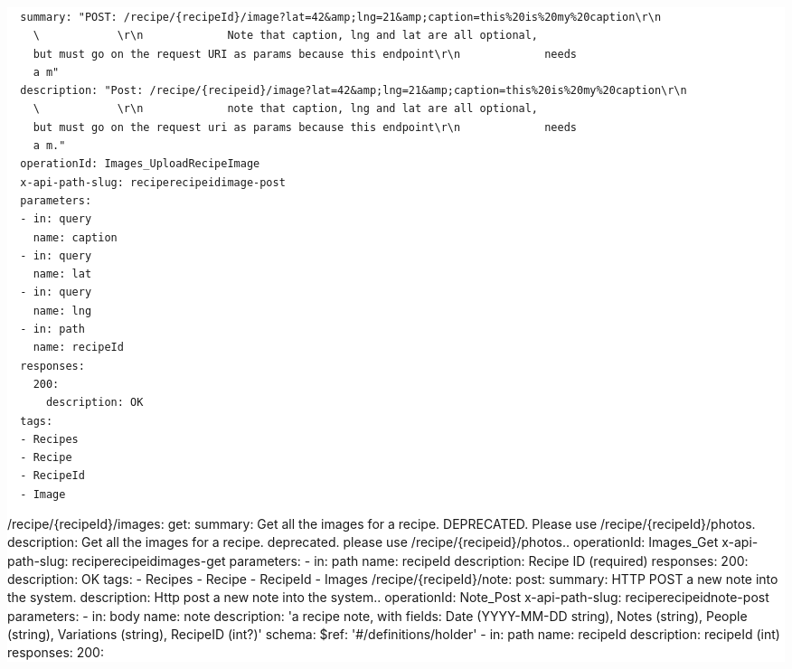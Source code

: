       summary: "POST: /recipe/{recipeId}/image?lat=42&amp;lng=21&amp;caption=this%20is%20my%20caption\r\n
        \            \r\n             Note that caption, lng and lat are all optional,
        but must go on the request URI as params because this endpoint\r\n             needs
        a m"
      description: "Post: /recipe/{recipeid}/image?lat=42&amp;lng=21&amp;caption=this%20is%20my%20caption\r\n
        \            \r\n             note that caption, lng and lat are all optional,
        but must go on the request uri as params because this endpoint\r\n             needs
        a m."
      operationId: Images_UploadRecipeImage
      x-api-path-slug: reciperecipeidimage-post
      parameters:
      - in: query
        name: caption
      - in: query
        name: lat
      - in: query
        name: lng
      - in: path
        name: recipeId
      responses:
        200:
          description: OK
      tags:
      - Recipes
      - Recipe
      - RecipeId
      - Image
  /recipe/{recipeId}/images:
    get:
      summary: Get all the images for a recipe. DEPRECATED. Please use /recipe/{recipeId}/photos.
      description: Get all the images for a recipe. deprecated. please use /recipe/{recipeid}/photos..
      operationId: Images_Get
      x-api-path-slug: reciperecipeidimages-get
      parameters:
      - in: path
        name: recipeId
        description: Recipe ID (required)
      responses:
        200:
          description: OK
      tags:
      - Recipes
      - Recipe
      - RecipeId
      - Images
  /recipe/{recipeId}/note:
    post:
      summary: HTTP POST a new note into the system.
      description: Http post a new note into the system..
      operationId: Note_Post
      x-api-path-slug: reciperecipeidnote-post
      parameters:
      - in: body
        name: note
        description: 'a recipe note, with fields: Date (YYYY-MM-DD string), Notes
          (string), People (string), Variations (string), RecipeID (int?)'
        schema:
          $ref: '#/definitions/holder'
      - in: path
        name: recipeId
        description: recipeId (int)
      responses:
        200: